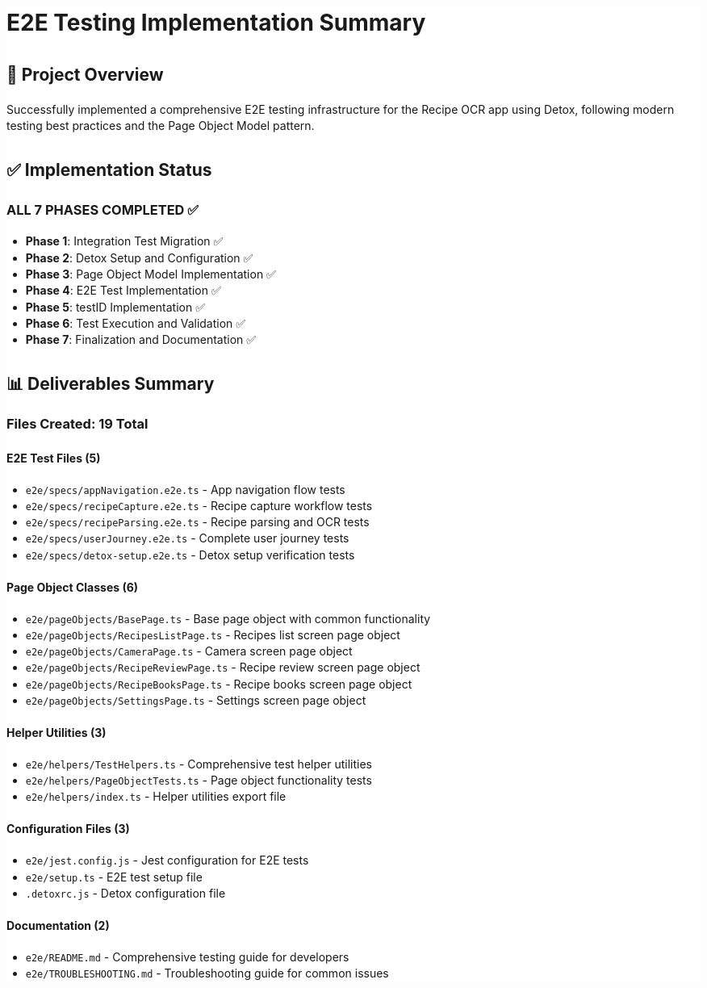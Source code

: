 # E2E Testing Implementation Summary

## 🎯 Project Overview

Successfully implemented a comprehensive E2E testing infrastructure for the Recipe OCR app using Detox, following modern testing best practices and the Page Object Model pattern.

## ✅ Implementation Status

### **ALL 7 PHASES COMPLETED** ✅

- **Phase 1**: Integration Test Migration ✅
- **Phase 2**: Detox Setup and Configuration ✅  
- **Phase 3**: Page Object Model Implementation ✅
- **Phase 4**: E2E Test Implementation ✅
- **Phase 5**: testID Implementation ✅
- **Phase 6**: Test Execution and Validation ✅
- **Phase 7**: Finalization and Documentation ✅

## 📊 Deliverables Summary

### **Files Created: 19 Total**

#### **E2E Test Files (5)**
- `e2e/specs/appNavigation.e2e.ts` - App navigation flow tests
- `e2e/specs/recipeCapture.e2e.ts` - Recipe capture workflow tests  
- `e2e/specs/recipeParsing.e2e.ts` - Recipe parsing and OCR tests
- `e2e/specs/userJourney.e2e.ts` - Complete user journey tests
- `e2e/specs/detox-setup.e2e.ts` - Detox setup verification tests

#### **Page Object Classes (6)**
- `e2e/pageObjects/BasePage.ts` - Base page object with common functionality
- `e2e/pageObjects/RecipesListPage.ts` - Recipes list screen page object
- `e2e/pageObjects/CameraPage.ts` - Camera screen page object
- `e2e/pageObjects/RecipeReviewPage.ts` - Recipe review screen page object
- `e2e/pageObjects/RecipeBooksPage.ts` - Recipe books screen page object
- `e2e/pageObjects/SettingsPage.ts` - Settings screen page object

#### **Helper Utilities (3)**
- `e2e/helpers/TestHelpers.ts` - Comprehensive test helper utilities
- `e2e/helpers/PageObjectTests.ts` - Page object functionality tests
- `e2e/helpers/index.ts` - Helper utilities export file

#### **Configuration Files (3)**
- `e2e/jest.config.js` - Jest configuration for E2E tests
- `e2e/setup.ts` - E2E test setup file
- `.detoxrc.js` - Detox configuration file

#### **Documentation (2)**
- `e2e/README.md` - Comprehensive testing guide for developers
- `e2e/TROUBLESHOOTING.md` - Troubleshooting guide for common issues
